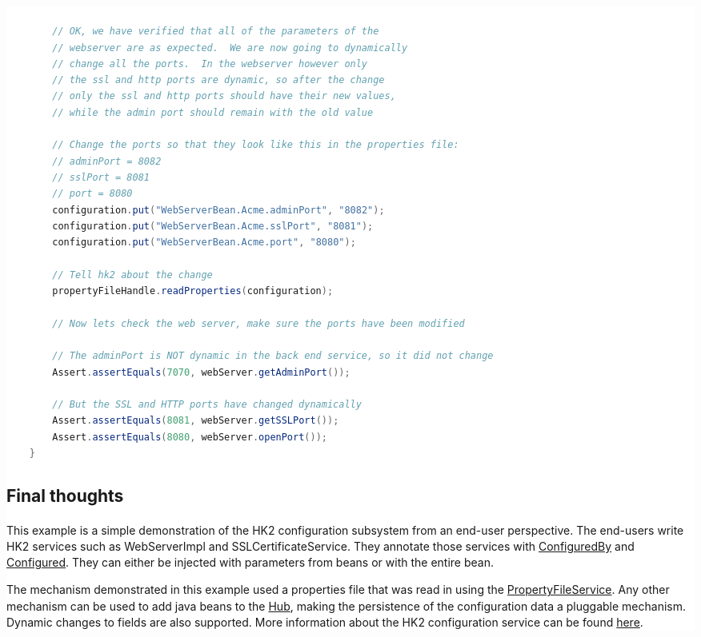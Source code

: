 ```java
        
        // OK, we have verified that all of the parameters of the
        // webserver are as expected.  We are now going to dynamically
        // change all the ports.  In the webserver however only
        // the ssl and http ports are dynamic, so after the change
        // only the ssl and http ports should have their new values,
        // while the admin port should remain with the old value
        
        // Change the ports so that they look like this in the properties file:
        // adminPort = 8082
        // sslPort = 8081
        // port = 8080
        configuration.put("WebServerBean.Acme.adminPort", "8082");
        configuration.put("WebServerBean.Acme.sslPort", "8081");
        configuration.put("WebServerBean.Acme.port", "8080");
        
        // Tell hk2 about the change
        propertyFileHandle.readProperties(configuration);
        
        // Now lets check the web server, make sure the ports have been modified
        
        // The adminPort is NOT dynamic in the back end service, so it did not change
        Assert.assertEquals(7070, webServer.getAdminPort());
        
        // But the SSL and HTTP ports have changed dynamically
        Assert.assertEquals(8081, webServer.getSSLPort());
        Assert.assertEquals(8080, webServer.openPort());
    }
```

## Final thoughts

This example is a simple demonstration of the HK2 configuration subsystem from an end-user perspective.  The end-users write
HK2 services such as WebServerImpl and SSLCertificateService.  They annotate those services with [ConfiguredBy][configuredby]
and [Configured][configured].  They can either be injected with parameters from beans or with the entire bean.

The mechanism demonstrated in this example used a properties file that was read in using the [PropertyFileService][propertyfileservice].
Any other mechanism can be used to add java beans to the [Hub][hub], making the persistence of the configuration
data a pluggable mechanism.  Dynamic changes to fields are also supported.  More information about the HK2 configuration
service can be found [here][configurationdoc].

[webserverimpl]: https://github.com/hk2-project/hk2/blob/master/examples/configuration/webserver/src/main/java/org/glassfish/examples/configuration/webserver/internal/WebServerImpl.java
[service]: apidocs/org/jvnet/hk2/annotations/ServiceLocator.html
[contract]: apidocs/org/jvnet/hk2/annotations/Contract.html
[configuredby]: apidocs/org/glassfish/hk2/configuration/api/ConfiguredBy.html
[configured]: apidocs/org/glassfish/hk2/configuration/api/Configured.html
[hub]: apidocs/org/glassfish/hk2/configuration/hub/api/Hub.html
[propertyfileservice]: apidocs/org/glassfish/hk2/configuration/persistence/properties/PropertyFileService.html
[propertyfilehandle]: apidocs/org/glassfish/hk2/configuration/persistence/properties/PropertyFileHandle.html
[propertyfilebean]: apidocs/org/glassfish/hk2/configuration/persistence/properties/PropertyFileBean.html
[configurationdoc]: configuration.html


[//]: # " DO NOT ALTER OR REMOVE COPYRIGHT NOTICES OR THIS HEADER. "
[//]: # "  "
[//]: # " Copyright (c) 2013-2017 Oracle and/or its affiliates. All rights reserved. "
[//]: # "  "
[//]: # " The contents of this file are subject to the terms of either the GNU "
[//]: # " General Public License Version 2 only (''GPL'') or the Common Development "
[//]: # " and Distribution License(''CDDL'') (collectively, the ''License'').  You "
[//]: # " may not use this file except in compliance with the License.  You can "
[//]: # " obtain a copy of the License at "
[//]: # " https://oss.oracle.com/licenses/CDDL+GPL-1.1 "
[//]: # " or LICENSE.txt.  See the License for the specific "
[//]: # " language governing permissions and limitations under the License. "
[//]: # "  "
[//]: # " When distributing the software, include this License Header Notice in each "
[//]: # " file and include the License file at LICENSE.txt. "
[//]: # "  "
[//]: # " GPL Classpath Exception: "
[//]: # " Oracle designates this particular file as subject to the ''Classpath'' "
[//]: # " exception as provided by Oracle in the GPL Version 2 section of the License "
[//]: # " file that accompanied this code. "
[//]: # "  "
[//]: # " Modifications: "
[//]: # " If applicable, add the following below the License Header, with the fields "
[//]: # " enclosed by brackets [] replaced by your own identifying information: "
[//]: # " ''Portions Copyright [year] [name of copyright owner]'' "
[//]: # "  "
[//]: # " Contributor(s): "
[//]: # " If you wish your version of this file to be governed by only the CDDL or "
[//]: # " only the GPL Version 2, indicate your decision by adding ''[Contributor] "
[//]: # " elects to include this software in this distribution under the [CDDL or GPL "
[//]: # " Version 2] license.''  If you don't indicate a single choice of license, a "
[//]: # " recipient has the option to distribute your version of this file under "
[//]: # " either the CDDL, the GPL Version 2 or to extend the choice of license to "
[//]: # " its licensees as provided above.  However, if you add GPL Version 2 code "
[//]: # " and therefore, elected the GPL Version 2 license, then the option applies "
[//]: # " only if the new code is made subject to such option by the copyright "
[//]: # " holder. "